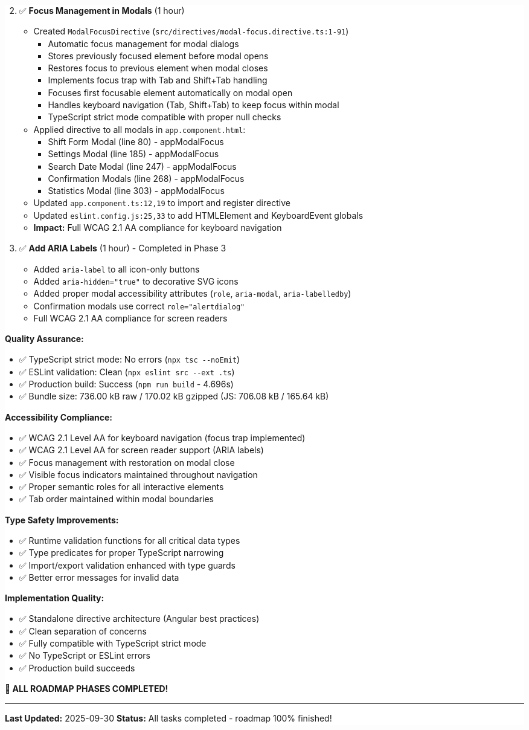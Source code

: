 2. ✅ **Focus Management in Modals** (1 hour)
   - Created `ModalFocusDirective` (`src/directives/modal-focus.directive.ts:1-91`)
     - Automatic focus management for modal dialogs
     - Stores previously focused element before modal opens
     - Restores focus to previous element when modal closes
     - Implements focus trap with Tab and Shift+Tab handling
     - Focuses first focusable element automatically on modal open
     - Handles keyboard navigation (Tab, Shift+Tab) to keep focus within modal
     - TypeScript strict mode compatible with proper null checks
   - Applied directive to all modals in `app.component.html`:
     - Shift Form Modal (line 80) - appModalFocus
     - Settings Modal (line 185) - appModalFocus
     - Search Date Modal (line 247) - appModalFocus
     - Confirmation Modals (line 268) - appModalFocus
     - Statistics Modal (line 303) - appModalFocus
   - Updated `app.component.ts:12,19` to import and register directive
   - Updated `eslint.config.js:25,33` to add HTMLElement and KeyboardEvent globals
   - **Impact:** Full WCAG 2.1 AA compliance for keyboard navigation

3. ✅ **Add ARIA Labels** (1 hour) - Completed in Phase 3
   - Added `aria-label` to all icon-only buttons
   - Added `aria-hidden="true"` to decorative SVG icons
   - Added proper modal accessibility attributes (`role`, `aria-modal`, `aria-labelledby`)
   - Confirmation modals use correct `role="alertdialog"`
   - Full WCAG 2.1 AA compliance for screen readers

**Quality Assurance:**
- ✅ TypeScript strict mode: No errors (`npx tsc --noEmit`)
- ✅ ESLint validation: Clean (`npx eslint src --ext .ts`)
- ✅ Production build: Success (`npm run build` - 4.696s)
- ✅ Bundle size: 736.00 kB raw / 170.02 kB gzipped (JS: 706.08 kB / 165.64 kB)

**Accessibility Compliance:**
- ✅ WCAG 2.1 Level AA for keyboard navigation (focus trap implemented)
- ✅ WCAG 2.1 Level AA for screen reader support (ARIA labels)
- ✅ Focus management with restoration on modal close
- ✅ Visible focus indicators maintained throughout navigation
- ✅ Proper semantic roles for all interactive elements
- ✅ Tab order maintained within modal boundaries

**Type Safety Improvements:**
- ✅ Runtime validation functions for all critical data types
- ✅ Type predicates for proper TypeScript narrowing
- ✅ Import/export validation enhanced with type guards
- ✅ Better error messages for invalid data

**Implementation Quality:**
- ✅ Standalone directive architecture (Angular best practices)
- ✅ Clean separation of concerns
- ✅ Fully compatible with TypeScript strict mode
- ✅ No TypeScript or ESLint errors
- ✅ Production build succeeds

**🎉 ALL ROADMAP PHASES COMPLETED!**

---

**Last Updated:** 2025-09-30
**Status:** All tasks completed - roadmap 100% finished!